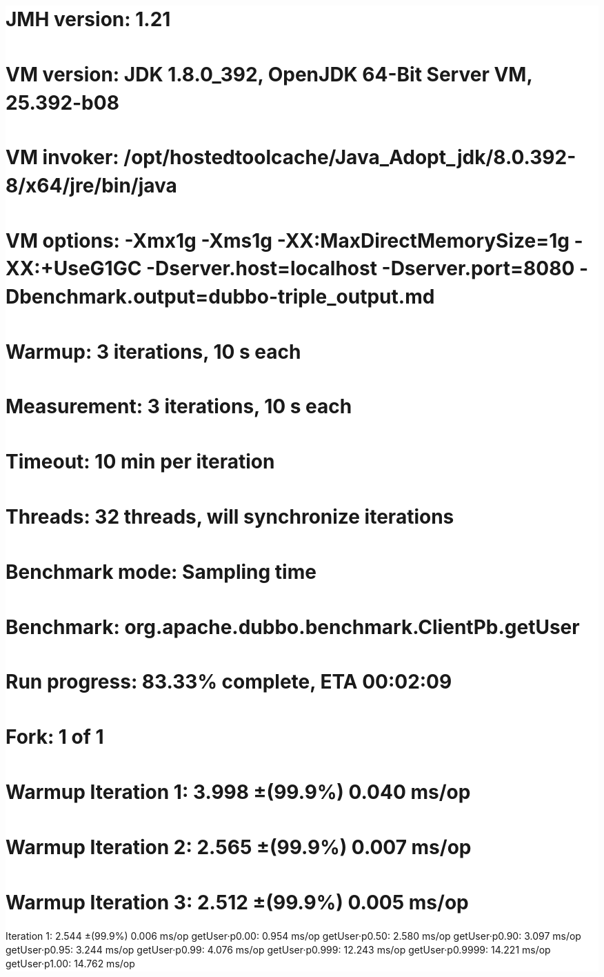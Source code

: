 
# JMH version: 1.21
# VM version: JDK 1.8.0_392, OpenJDK 64-Bit Server VM, 25.392-b08
# VM invoker: /opt/hostedtoolcache/Java_Adopt_jdk/8.0.392-8/x64/jre/bin/java
# VM options: -Xmx1g -Xms1g -XX:MaxDirectMemorySize=1g -XX:+UseG1GC -Dserver.host=localhost -Dserver.port=8080 -Dbenchmark.output=dubbo-triple_output.md
# Warmup: 3 iterations, 10 s each
# Measurement: 3 iterations, 10 s each
# Timeout: 10 min per iteration
# Threads: 32 threads, will synchronize iterations
# Benchmark mode: Sampling time
# Benchmark: org.apache.dubbo.benchmark.ClientPb.getUser

# Run progress: 83.33% complete, ETA 00:02:09
# Fork: 1 of 1
# Warmup Iteration   1: 3.998 ±(99.9%) 0.040 ms/op
# Warmup Iteration   2: 2.565 ±(99.9%) 0.007 ms/op
# Warmup Iteration   3: 2.512 ±(99.9%) 0.005 ms/op
Iteration   1: 2.544 ±(99.9%) 0.006 ms/op
                 getUser·p0.00:   0.954 ms/op
                 getUser·p0.50:   2.580 ms/op
                 getUser·p0.90:   3.097 ms/op
                 getUser·p0.95:   3.244 ms/op
                 getUser·p0.99:   4.076 ms/op
                 getUser·p0.999:  12.243 ms/op
                 getUser·p0.9999: 14.221 ms/op
                 getUser·p1.00:   14.762 ms/op
